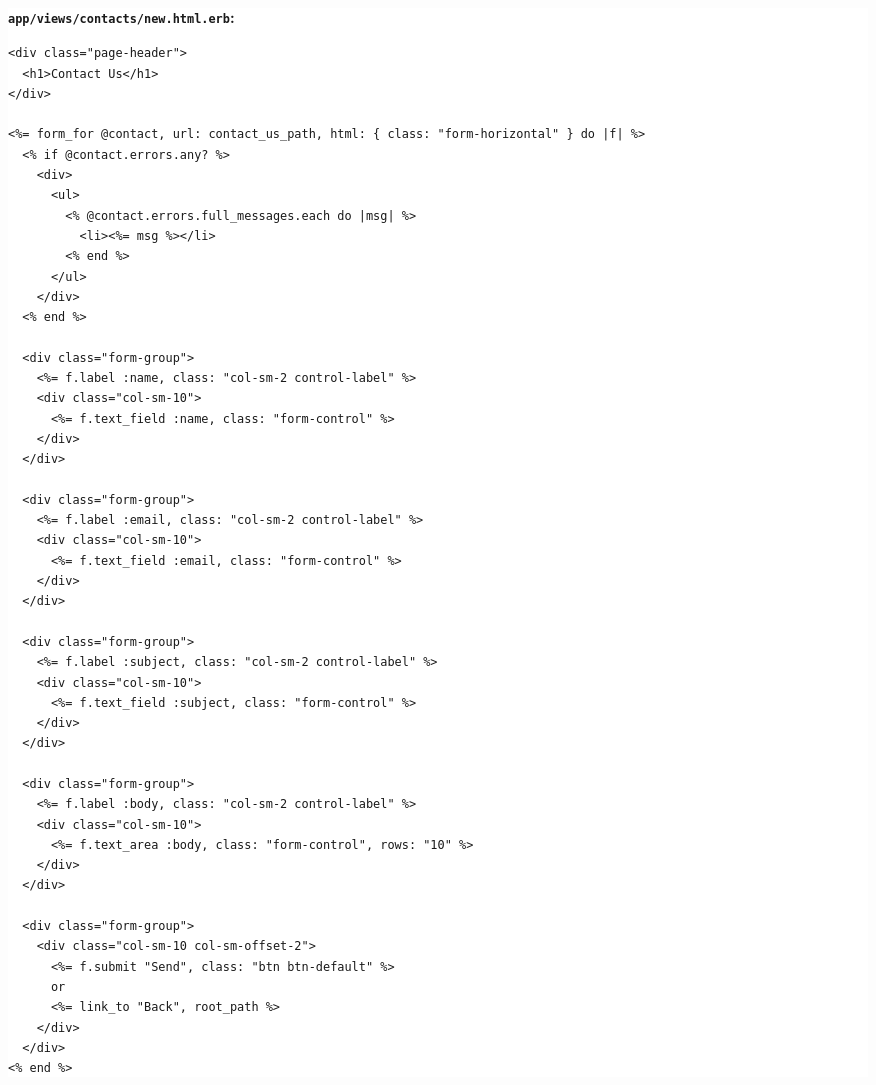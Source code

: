 **`app/views/contacts/new.html.erb`:**

```html+erb
<div class="page-header">
  <h1>Contact Us</h1>
</div>

<%= form_for @contact, url: contact_us_path, html: { class: "form-horizontal" } do |f| %>
  <% if @contact.errors.any? %>
    <div>
      <ul>
        <% @contact.errors.full_messages.each do |msg| %>
          <li><%= msg %></li>
        <% end %>
      </ul>
    </div>
  <% end %>

  <div class="form-group">
    <%= f.label :name, class: "col-sm-2 control-label" %>
    <div class="col-sm-10">
      <%= f.text_field :name, class: "form-control" %>
    </div>
  </div>

  <div class="form-group">
    <%= f.label :email, class: "col-sm-2 control-label" %>
    <div class="col-sm-10">
      <%= f.text_field :email, class: "form-control" %>
    </div>
  </div>

  <div class="form-group">
    <%= f.label :subject, class: "col-sm-2 control-label" %>
    <div class="col-sm-10">
      <%= f.text_field :subject, class: "form-control" %>
    </div>
  </div>

  <div class="form-group">
    <%= f.label :body, class: "col-sm-2 control-label" %>
    <div class="col-sm-10">
      <%= f.text_area :body, class: "form-control", rows: "10" %>
    </div>
  </div>

  <div class="form-group">
    <div class="col-sm-10 col-sm-offset-2">
      <%= f.submit "Send", class: "btn btn-default" %>
      or
      <%= link_to "Back", root_path %>
    </div>
  </div>
<% end %>
```
